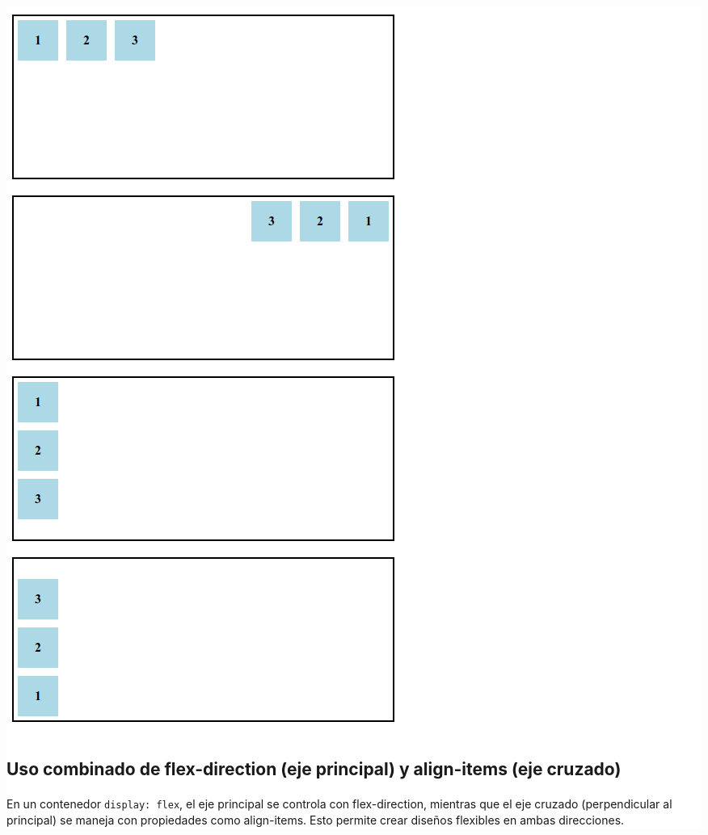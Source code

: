 
<img src='images/flex01.png'>


## Uso combinado de flex-direction (eje principal) y align-items (eje cruzado)
En un contenedor `display: flex`, el eje principal se controla con flex-direction, mientras que el eje cruzado (perpendicular al principal) se maneja con propiedades como align-items. Esto permite crear diseños flexibles en ambas direcciones.
